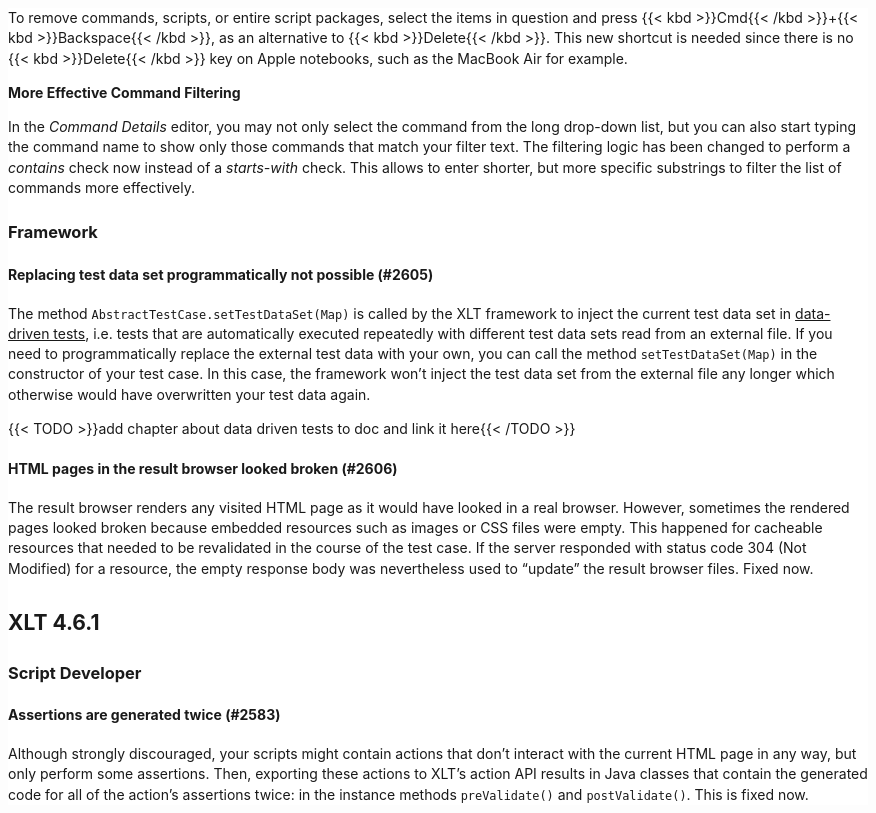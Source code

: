 To remove commands, scripts, or entire script packages, select the items
in question and press {{< kbd >}}Cmd{{< /kbd >}}+{{< kbd >}}Backspace{{< /kbd >}}, as an
alternative to {{< kbd >}}Delete{{< /kbd >}}. This new shortcut is needed since
there is no {{< kbd >}}Delete{{< /kbd >}} key on Apple notebooks, such as the
MacBook Air for example.

**More Effective Command Filtering**

In the *Command Details* editor, you may not only select the command
from the long drop-down list, but you can also start typing the command
name to show only those commands that match your filter text. The
filtering logic has been changed to perform a *contains* check now
instead of a *starts-with* check. This allows to enter shorter, but more
specific substrings to filter the list of commands more effectively.

### Framework

#### Replacing test data set programmatically not possible (\#2605)

The method `AbstractTestCase.setTestDataSet(Map)` is called by the XLT framework to inject the current test data set in [data-driven tests](https://lab.xceptance.de/releases/xlt/5.7.1/user-manual/06-datadriven.html), i.e. tests that are automatically executed repeatedly with different test data sets read from an external file. If you need to programmatically replace the external test data with your own, you can call the method `setTestDataSet(Map)` in the constructor of your test case. In this case, the framework won’t inject the test data set from the external file any longer which otherwise would have overwritten your test data again.

{{< TODO >}}add chapter about data driven tests to doc and link it here{{< /TODO >}}

#### HTML pages in the result browser looked broken (\#2606)

The result browser renders any visited HTML page as it would have looked
in a real browser. However, sometimes the rendered pages looked broken
because embedded resources such as images or CSS files were empty. This
happened for cacheable resources that needed to be revalidated in the
course of the test case. If the server responded with status code 304
(Not Modified) for a resource, the empty response body was nevertheless
used to “update” the result browser files. Fixed now.

## XLT 4.6.1

### Script Developer

#### Assertions are generated twice (\#2583)

Although strongly discouraged, your scripts might contain actions that
don’t interact with the current HTML page in any way, but only perform
some assertions. Then, exporting these actions to XLT’s action API
results in Java classes that contain the generated code for all of the
action’s assertions twice: in the instance methods `preValidate()` and
`postValidate()`. This is fixed now.
